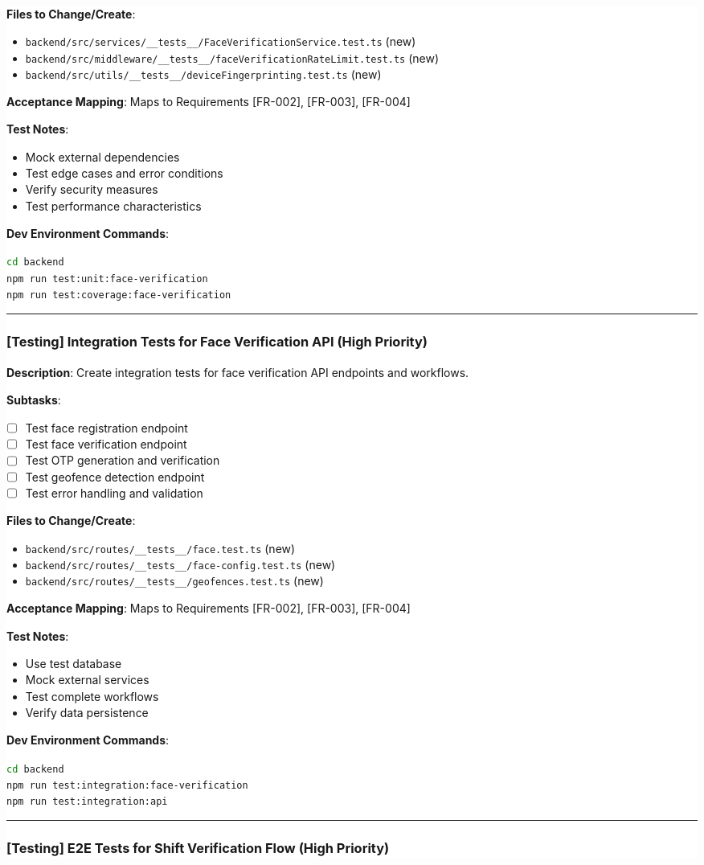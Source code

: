 **Files to Change/Create**:
- `backend/src/services/__tests__/FaceVerificationService.test.ts` (new)
- `backend/src/middleware/__tests__/faceVerificationRateLimit.test.ts` (new)
- `backend/src/utils/__tests__/deviceFingerprinting.test.ts` (new)

**Acceptance Mapping**: Maps to Requirements [FR-002], [FR-003], [FR-004]

**Test Notes**:
- Mock external dependencies
- Test edge cases and error conditions
- Verify security measures
- Test performance characteristics

**Dev Environment Commands**:
```bash
cd backend
npm run test:unit:face-verification
npm run test:coverage:face-verification
```

---

### [Testing] Integration Tests for Face Verification API (High Priority)

**Description**: Create integration tests for face verification API endpoints and workflows.

**Subtasks**:
- [ ] Test face registration endpoint
- [ ] Test face verification endpoint
- [ ] Test OTP generation and verification
- [ ] Test geofence detection endpoint
- [ ] Test error handling and validation

**Files to Change/Create**:
- `backend/src/routes/__tests__/face.test.ts` (new)
- `backend/src/routes/__tests__/face-config.test.ts` (new)
- `backend/src/routes/__tests__/geofences.test.ts` (new)

**Acceptance Mapping**: Maps to Requirements [FR-002], [FR-003], [FR-004]

**Test Notes**:
- Use test database
- Mock external services
- Test complete workflows
- Verify data persistence

**Dev Environment Commands**:
```bash
cd backend
npm run test:integration:face-verification
npm run test:integration:api
```

---

### [Testing] E2E Tests for Shift Verification Flow (High Priority)
